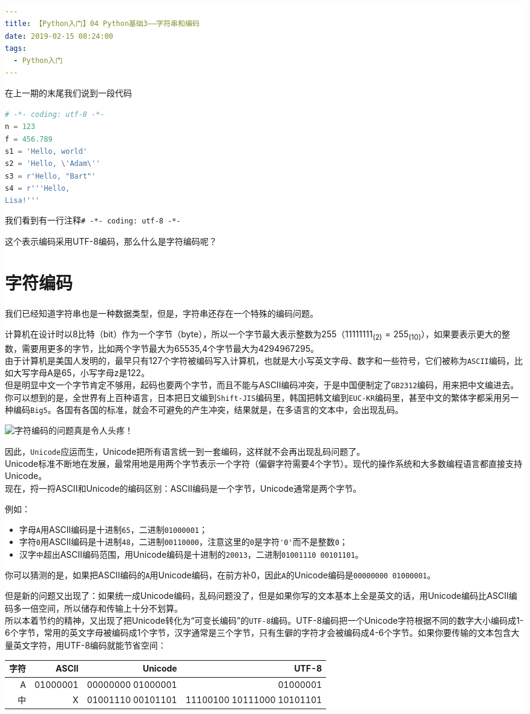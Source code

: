 ```yaml
---
title: 【Python入门】04 Python基础3——字符串和编码
date: 2019-02-15 08:24:00
tags: 
  - Python入门
---
```

在上一期的末尾我们说到一段代码
```python
# -*- coding: utf-8 -*-
n = 123
f = 456.789
s1 = 'Hello, world'
s2 = 'Hello, \'Adam\''
s3 = r'Hello, "Bart"'
s4 = r'''Hello,
Lisa!'''
```
我们看到有一行注释`# -*- coding: utf-8 -*-`

这个表示编码采用UTF-8编码，那么什么是字符编码呢？
# 字符编码
我们已经知道字符串也是一种数据类型，但是，字符串还存在一个特殊的编码问题。

计算机在设计时以8比特（bit）作为一个字节（byte），所以一个字节最大表示整数为255（$11111111_{(2)}=255_{(10)}$），如果要表示更大的整数，需要用更多的字节，比如两个字节最大为65535,4个字节最大为4294967295。  
由于计算机是美国人发明的，最早只有127个字符被编码写入计算机，也就是大小写英文字母、数字和一些符号，它们被称为`ASCII`编码，比如大写字母A是65，小写字母z是122。  
但是明显中文一个字节肯定不够用，起码也要两个字节，而且不能与ASCII编码冲突，于是中国便制定了`GB2312`编码，用来把中文编进去。  
你可以想到的是，全世界有上百种语言，日本把日文编到`Shift-JIS`编码里，韩国把韩文编到`EUC-KR`编码里，甚至中文的繁体字都采用另一种编码`Big5`。各国有各国的标准，就会不可避免的产生冲突，结果就是，在多语言的文本中，会出现乱码。

![字符编码的问题真是令人头疼！](https://res.zhangkai.xin/pic/Python04-01.png)

因此，`Unicode`应运而生，Unicode把所有语言统一到一套编码，这样就不会再出现乱码问题了。  
Unicode标准不断地在发展，最常用地是用两个字节表示一个字符（偏僻字符需要4个字节）。现代的操作系统和大多数编程语言都直接支持Unicode。  
现在，捋一捋ASCII和Unicode的编码区别：ASCII编码是一个字节，Unicode通常是两个字节。

例如：  
- 字母`A`用ASCII编码是十进制`65`，二进制`01000001`；  
- 字符`0`用ASCII编码是十进制`48`，二进制`00110000`，注意这里的`0`是字符`'0'`而不是整数`0`；  
- 汉字`中`超出ASCII编码范围，用Unicode编码是十进制的`20013`，二进制`01001110 00101101`。  

你可以猜测的是，如果把ASCII编码的`A`用Unicode编码，在前方补0，因此`A`的Unicode编码是`00000000 01000001`。

但是新的问题又出现了：如果统一成Unicode编码，乱码问题没了，但是如果你写的文本基本上全是英文的话，用Unicode编码比ASCII编码多一倍空间，所以储存和传输上十分不划算。  
所以本着节约的精神，又出现了把Unicode转化为“可变长编码”的`UTF-8`编码。UTF-8编码把一个Unicode字符根据不同的数字大小编码成1-6个字节，常用的英文字母被编码成1个字节，汉字通常是三个字节，只有生僻的字符才会被编码成4-6个字节。如果你要传输的文本包含大量英文字符，用UTF-8编码就能节省空间：

| 字符 | ASCII | Unicode | UTF-8 |
| -----------: | -----------: | -----------: | -----------: |
| A | 01000001 | 00000000 01000001 | 01000001 |
| 中 | X | 01001110 00101101 | 11100100 10111000 10101101 |

